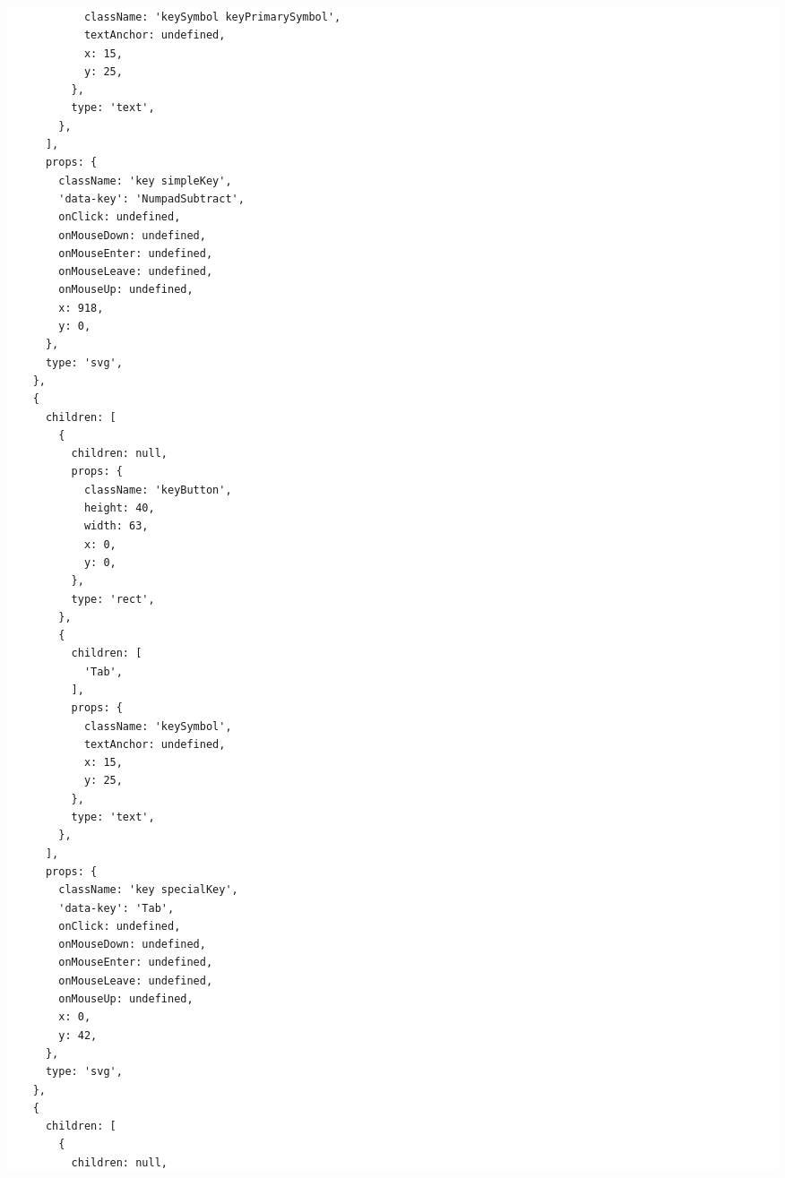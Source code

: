                 className: 'keySymbol keyPrimarySymbol',
                textAnchor: undefined,
                x: 15,
                y: 25,
              },
              type: 'text',
            },
          ],
          props: {
            className: 'key simpleKey',
            'data-key': 'NumpadSubtract',
            onClick: undefined,
            onMouseDown: undefined,
            onMouseEnter: undefined,
            onMouseLeave: undefined,
            onMouseUp: undefined,
            x: 918,
            y: 0,
          },
          type: 'svg',
        },
        {
          children: [
            {
              children: null,
              props: {
                className: 'keyButton',
                height: 40,
                width: 63,
                x: 0,
                y: 0,
              },
              type: 'rect',
            },
            {
              children: [
                'Tab',
              ],
              props: {
                className: 'keySymbol',
                textAnchor: undefined,
                x: 15,
                y: 25,
              },
              type: 'text',
            },
          ],
          props: {
            className: 'key specialKey',
            'data-key': 'Tab',
            onClick: undefined,
            onMouseDown: undefined,
            onMouseEnter: undefined,
            onMouseLeave: undefined,
            onMouseUp: undefined,
            x: 0,
            y: 42,
          },
          type: 'svg',
        },
        {
          children: [
            {
              children: null,